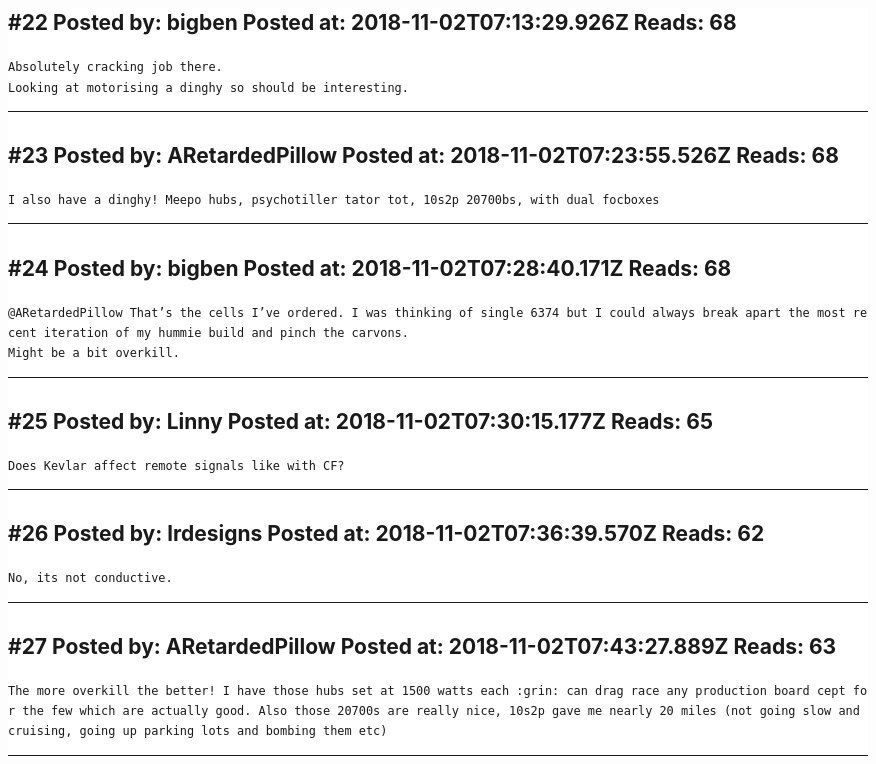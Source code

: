 ## \#22 Posted by: bigben Posted at: 2018-11-02T07:13:29.926Z Reads: 68

```
Absolutely cracking job there. 
Looking at motorising a dinghy so should be interesting.
```

---
## \#23 Posted by: ARetardedPillow Posted at: 2018-11-02T07:23:55.526Z Reads: 68

```
I also have a dinghy! Meepo hubs, psychotiller tator tot, 10s2p 20700bs, with dual focboxes
```

---
## \#24 Posted by: bigben Posted at: 2018-11-02T07:28:40.171Z Reads: 68

```
@ARetardedPillow That’s the cells I’ve ordered. I was thinking of single 6374 but I could always break apart the most recent iteration of my hummie build and pinch the carvons. 
Might be a bit overkill.
```

---
## \#25 Posted by: Linny Posted at: 2018-11-02T07:30:15.177Z Reads: 65

```
Does Kevlar affect remote signals like with CF?
```

---
## \#26 Posted by: lrdesigns Posted at: 2018-11-02T07:36:39.570Z Reads: 62

```
No, its not conductive.
```

---
## \#27 Posted by: ARetardedPillow Posted at: 2018-11-02T07:43:27.889Z Reads: 63

```
The more overkill the better! I have those hubs set at 1500 watts each :grin: can drag race any production board cept for the few which are actually good. Also those 20700s are really nice, 10s2p gave me nearly 20 miles (not going slow and cruising, going up parking lots and bombing them etc)
```

---
